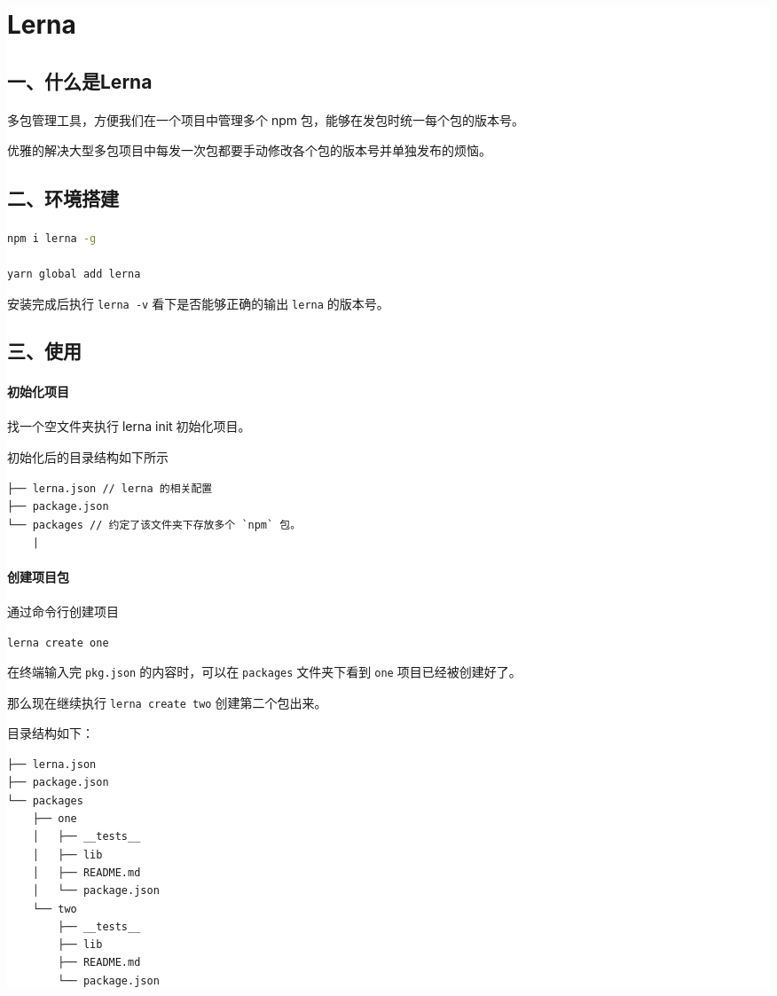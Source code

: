 

# Lerna



## 一、什么是Lerna

多包管理工具，方便我们在一个项目中管理多个 npm 包，能够在发包时统一每个包的版本号。

优雅的解决大型多包项目中每发一次包都要手动修改各个包的版本号并单独发布的烦恼。

## 二、环境搭建

```sh
npm i lerna -g

yarn global add lerna
```

安装完成后执行 `lerna -v` 看下是否能够正确的输出 `lerna` 的版本号。

## 三、使用

#### 初始化项目

找一个空文件夹执行 lerna init 初始化项目。

初始化后的目录结构如下所示

```
├── lerna.json // lerna 的相关配置
├── package.json
└── packages // 约定了该文件夹下存放多个 `npm` 包。
    |
```

#### 创建项目包

通过命令行创建项目

```sh
lerna create one
```

在终端输入完 `pkg.json` 的内容时，可以在 `packages` 文件夹下看到 `one` 项目已经被创建好了。

那么现在继续执行 `lerna create two` 创建第二个包出来。

目录结构如下：

```shell
├── lerna.json
├── package.json
└── packages
    ├── one
    │   ├── __tests__
    │   ├── lib
    │   ├── README.md
    │   └── package.json
    └── two
        ├── __tests__
        ├── lib
        ├── README.md
        └── package.json

```
